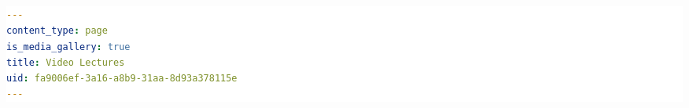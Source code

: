 ```yaml
---
content_type: page
is_media_gallery: true
title: Video Lectures
uid: fa9006ef-3a16-a8b9-31aa-8d93a378115e
---
```
